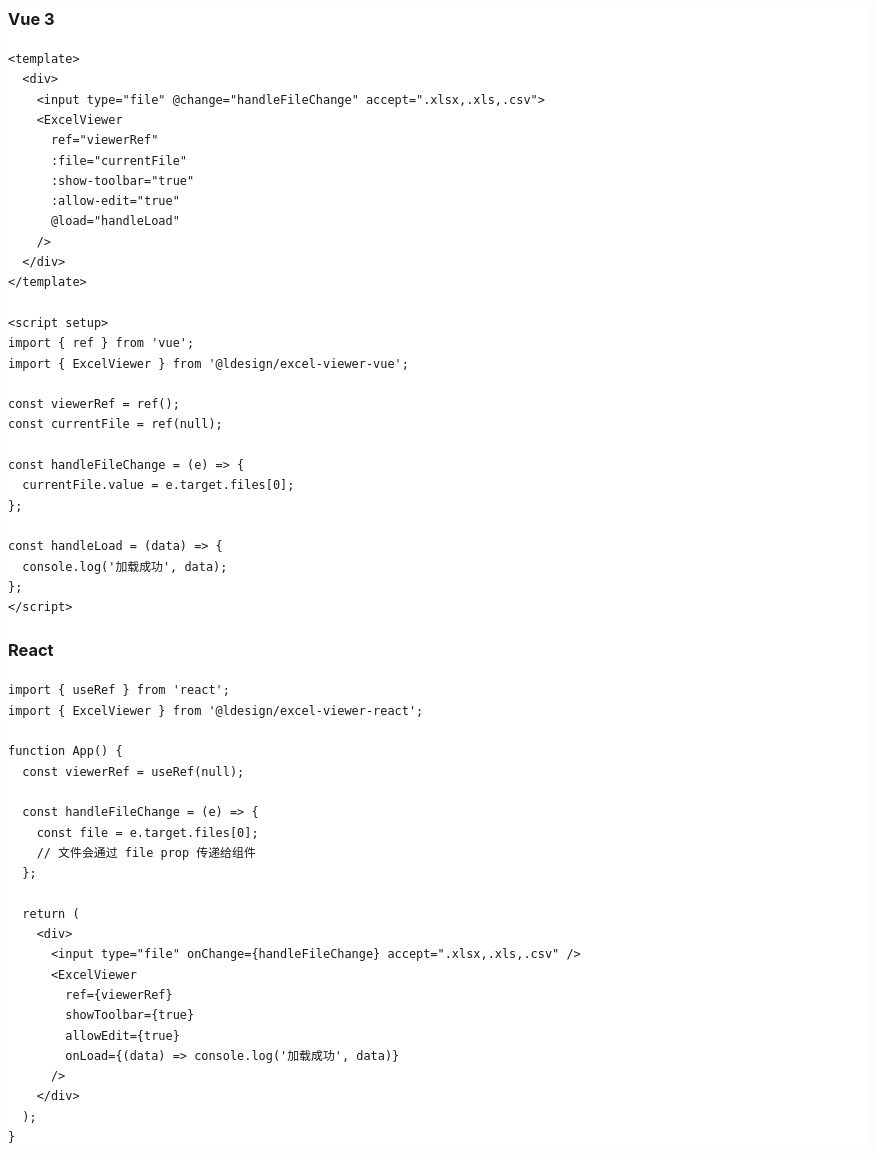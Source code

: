 ### Vue 3

```vue
<template>
  <div>
    <input type="file" @change="handleFileChange" accept=".xlsx,.xls,.csv">
    <ExcelViewer
      ref="viewerRef"
      :file="currentFile"
      :show-toolbar="true"
      :allow-edit="true"
      @load="handleLoad"
    />
  </div>
</template>

<script setup>
import { ref } from 'vue';
import { ExcelViewer } from '@ldesign/excel-viewer-vue';

const viewerRef = ref();
const currentFile = ref(null);

const handleFileChange = (e) => {
  currentFile.value = e.target.files[0];
};

const handleLoad = (data) => {
  console.log('加载成功', data);
};
</script>
```

### React

```tsx
import { useRef } from 'react';
import { ExcelViewer } from '@ldesign/excel-viewer-react';

function App() {
  const viewerRef = useRef(null);

  const handleFileChange = (e) => {
    const file = e.target.files[0];
    // 文件会通过 file prop 传递给组件
  };

  return (
    <div>
      <input type="file" onChange={handleFileChange} accept=".xlsx,.xls,.csv" />
      <ExcelViewer
        ref={viewerRef}
        showToolbar={true}
        allowEdit={true}
        onLoad={(data) => console.log('加载成功', data)}
      />
    </div>
  );
}
```
